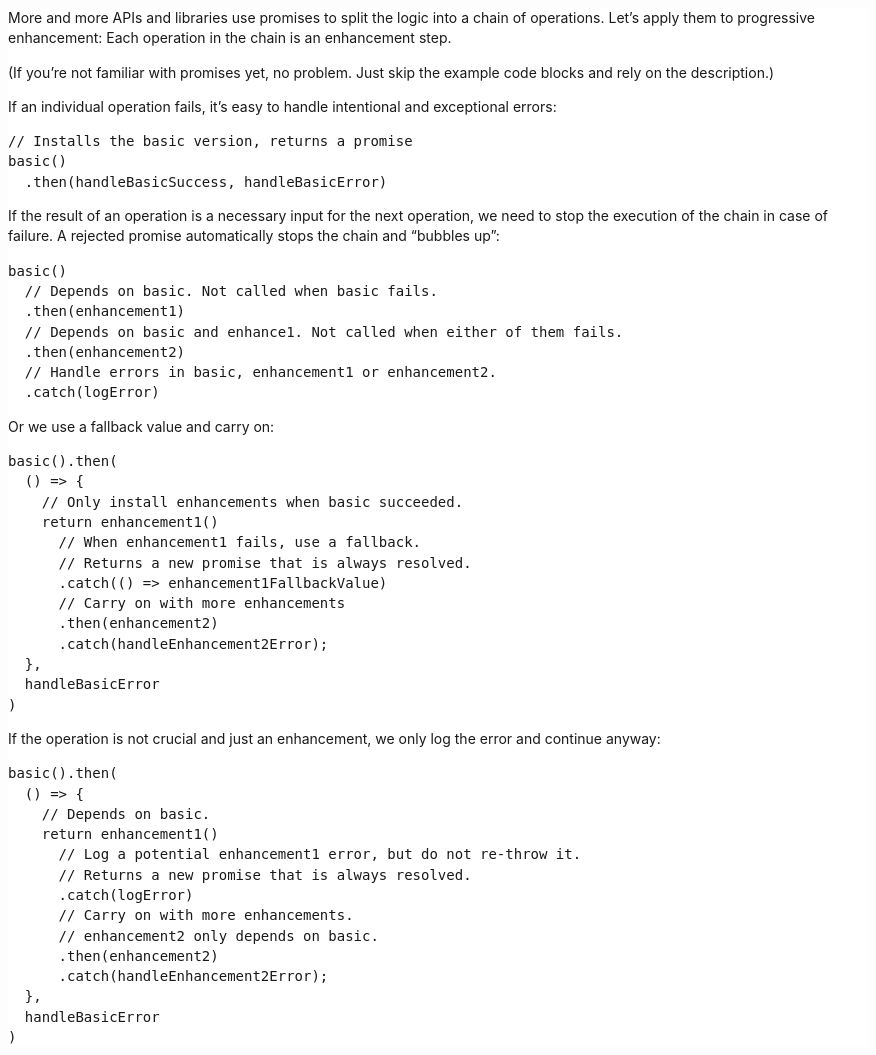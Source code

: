More and more APIs and libraries use promises to split the logic into a chain of operations. Let’s apply them to progressive enhancement: Each operation in the chain is an enhancement step.

(If you’re not familiar with promises yet, no problem. Just skip the example code blocks and rely on the description.)

If an individual operation fails, it’s easy to handle intentional and exceptional errors:

<pre>
// Installs the basic version, returns a promise
basic()
  .then(handleBasicSuccess, handleBasicError)
</pre>

If the result of an operation is a necessary input for the next operation, we need to stop the execution of the chain in case of failure. A rejected promise automatically stops the chain and “bubbles up”:

<pre>
basic()
  // Depends on basic. Not called when basic fails.
  .then(enhancement1)
  // Depends on basic and enhance1. Not called when either of them fails.
  .then(enhancement2)
  // Handle errors in basic, enhancement1 or enhancement2.
  .catch(logError)
</pre>

Or we use a fallback value and carry on:

<pre>
basic().then(
  () => {
    // Only install enhancements when basic succeeded.
    return enhancement1()
      // When enhancement1 fails, use a fallback.
      // Returns a new promise that is always resolved.
      .catch(() => enhancement1FallbackValue)
      // Carry on with more enhancements
      .then(enhancement2)
      .catch(handleEnhancement2Error);
  },
  handleBasicError
)
</pre>

If the operation is not crucial and just an enhancement, we only log the error and continue anyway:

<pre>
basic().then(
  () => {
    // Depends on basic.
    return enhancement1()
      // Log a potential enhancement1 error, but do not re-throw it.
      // Returns a new promise that is always resolved.
      .catch(logError)
      // Carry on with more enhancements.
      // enhancement2 only depends on basic.
      .then(enhancement2)
      .catch(handleEnhancement2Error);
  },
  handleBasicError
)
</pre>
